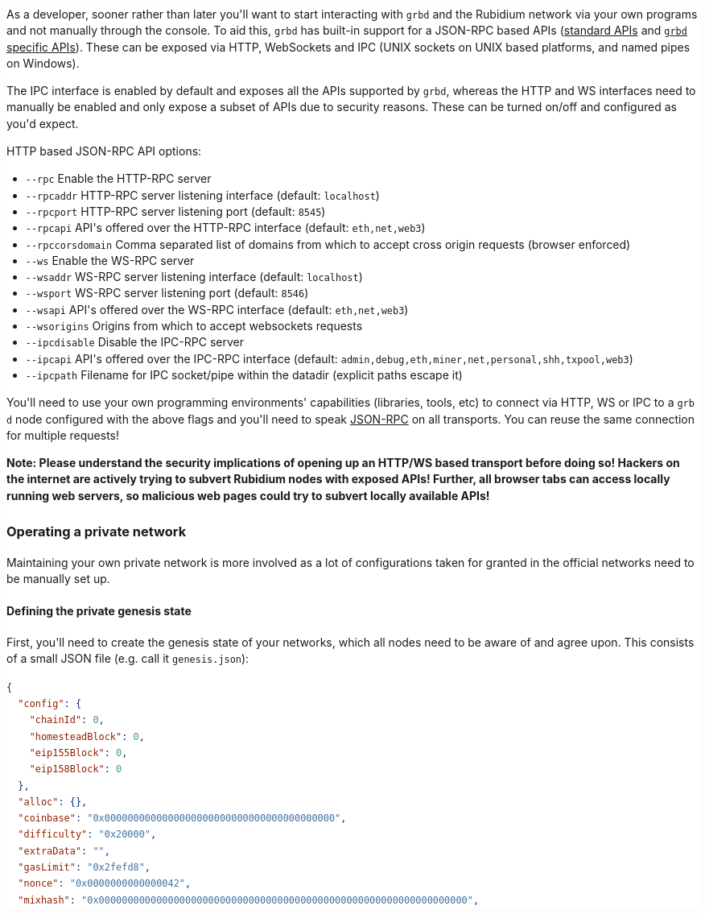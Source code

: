 As a developer, sooner rather than later you'll want to start interacting with `grbd` and the
Rubidium network via your own programs and not manually through the console. To aid
this, `grbd` has built-in support for a JSON-RPC based APIs ([standard APIs](https://github.com/rubidium/wiki/wiki/JSON-RPC)
and [`grbd` specific APIs](https://github.com/rubidiumchain/go-rubidiuma/wiki/Management-APIs)).
These can be exposed via HTTP, WebSockets and IPC (UNIX sockets on UNIX based
platforms, and named pipes on Windows).

The IPC interface is enabled by default and exposes all the APIs supported by `grbd`,
whereas the HTTP and WS interfaces need to manually be enabled and only expose a
subset of APIs due to security reasons. These can be turned on/off and configured as
you'd expect.

HTTP based JSON-RPC API options:

  * `--rpc` Enable the HTTP-RPC server
  * `--rpcaddr` HTTP-RPC server listening interface (default: `localhost`)
  * `--rpcport` HTTP-RPC server listening port (default: `8545`)
  * `--rpcapi` API's offered over the HTTP-RPC interface (default: `eth,net,web3`)
  * `--rpccorsdomain` Comma separated list of domains from which to accept cross origin requests (browser enforced)
  * `--ws` Enable the WS-RPC server
  * `--wsaddr` WS-RPC server listening interface (default: `localhost`)
  * `--wsport` WS-RPC server listening port (default: `8546`)
  * `--wsapi` API's offered over the WS-RPC interface (default: `eth,net,web3`)
  * `--wsorigins` Origins from which to accept websockets requests
  * `--ipcdisable` Disable the IPC-RPC server
  * `--ipcapi` API's offered over the IPC-RPC interface (default: `admin,debug,eth,miner,net,personal,shh,txpool,web3`)
  * `--ipcpath` Filename for IPC socket/pipe within the datadir (explicit paths escape it)

You'll need to use your own programming environments' capabilities (libraries, tools, etc) to
connect via HTTP, WS or IPC to a `grbd` node configured with the above flags and you'll
need to speak [JSON-RPC](https://www.jsonrpc.org/specification) on all transports. You
can reuse the same connection for multiple requests!

**Note: Please understand the security implications of opening up an HTTP/WS based
transport before doing so! Hackers on the internet are actively trying to subvert
Rubidium nodes with exposed APIs! Further, all browser tabs can access locally
running web servers, so malicious web pages could try to subvert locally available
APIs!**

### Operating a private network

Maintaining your own private network is more involved as a lot of configurations taken for
granted in the official networks need to be manually set up.

#### Defining the private genesis state

First, you'll need to create the genesis state of your networks, which all nodes need to be
aware of and agree upon. This consists of a small JSON file (e.g. call it `genesis.json`):

```json
{
  "config": {
    "chainId": 0,
    "homesteadBlock": 0,
    "eip155Block": 0,
    "eip158Block": 0
  },
  "alloc": {},
  "coinbase": "0x0000000000000000000000000000000000000000",
  "difficulty": "0x20000",
  "extraData": "",
  "gasLimit": "0x2fefd8",
  "nonce": "0x0000000000000042",
  "mixhash": "0x0000000000000000000000000000000000000000000000000000000000000000",
```